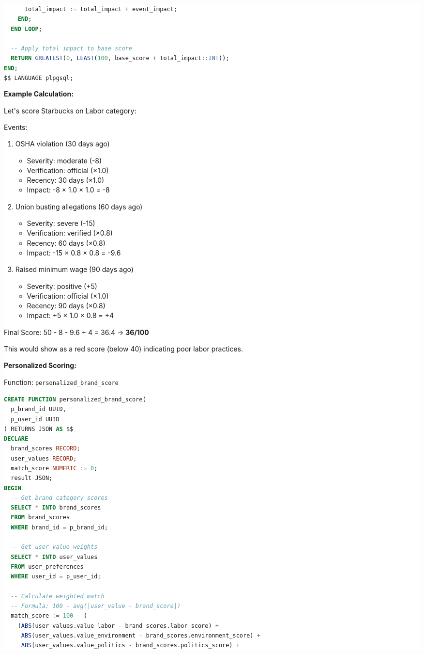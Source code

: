 ```sql
      total_impact := total_impact + event_impact;
    END;
  END LOOP;
  
  -- Apply total impact to base score
  RETURN GREATEST(0, LEAST(100, base_score + total_impact::INT));
END;
$$ LANGUAGE plpgsql;
```

**Example Calculation:**

Let's score Starbucks on Labor category:

Events:
1. OSHA violation (30 days ago)
   - Severity: moderate (-8)
   - Verification: official (×1.0)
   - Recency: 30 days (×1.0)
   - Impact: -8 × 1.0 × 1.0 = -8

2. Union busting allegations (60 days ago)
   - Severity: severe (-15)
   - Verification: verified (×0.8)
   - Recency: 60 days (×0.8)
   - Impact: -15 × 0.8 × 0.8 = -9.6

3. Raised minimum wage (90 days ago)
   - Severity: positive (+5)
   - Verification: official (×1.0)
   - Recency: 90 days (×0.8)
   - Impact: +5 × 1.0 × 0.8 = +4

Final Score: 50 - 8 - 9.6 + 4 = 36.4 → **36/100**

This would show as a red score (below 40) indicating poor labor practices.

**Personalized Scoring:**

Function: `personalized_brand_score`

```sql
CREATE FUNCTION personalized_brand_score(
  p_brand_id UUID,
  p_user_id UUID
) RETURNS JSON AS $$
DECLARE
  brand_scores RECORD;
  user_values RECORD;
  match_score NUMERIC := 0;
  result JSON;
BEGIN
  -- Get brand category scores
  SELECT * INTO brand_scores
  FROM brand_scores
  WHERE brand_id = p_brand_id;
  
  -- Get user value weights
  SELECT * INTO user_values
  FROM user_preferences
  WHERE user_id = p_user_id;
  
  -- Calculate weighted match
  -- Formula: 100 - avg(|user_value - brand_score|)
  match_score := 100 - (
    (ABS(user_values.value_labor - brand_scores.labor_score) +
     ABS(user_values.value_environment - brand_scores.environment_score) +
     ABS(user_values.value_politics - brand_scores.politics_score) +
```